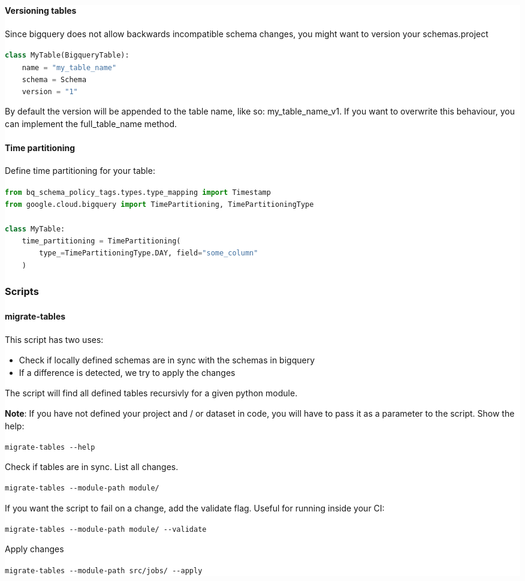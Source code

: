 #### Versioning tables
Since bigquery does not allow backwards incompatible schema changes, you might want to version your schemas.project
```python
class MyTable(BigqueryTable):
    name = "my_table_name"
    schema = Schema
    version = "1"
```
By default the version will be appended to the table name, like so: my_table_name_v1. If you want to overwrite this behaviour,
you can implement the full_table_name method.

#### Time partitioning
Define time partitioning for your table:
```python
from bq_schema_policy_tags.types.type_mapping import Timestamp
from google.cloud.bigquery import TimePartitioning, TimePartitioningType

class MyTable:
    time_partitioning = TimePartitioning(
        type_=TimePartitioningType.DAY, field="some_column"
    )
```

### Scripts

#### migrate-tables
This script has two uses:
* Check if locally defined schemas are in sync with the schemas in bigquery
* If a difference is detected, we try to apply the changes

The script will find all defined tables recursivly for a given python module.

**Note**: If you have not defined your project and / or dataset in code, you will have to pass it as a parameter to the script.
Show the help:
```
migrate-tables --help
```

Check if tables are in sync. List all changes.
```
migrate-tables --module-path module/
```

If you want the script to fail on a change, add the validate flag. Useful for running inside your CI:
```
migrate-tables --module-path module/ --validate
```

Apply changes
```
migrate-tables --module-path src/jobs/ --apply
```

